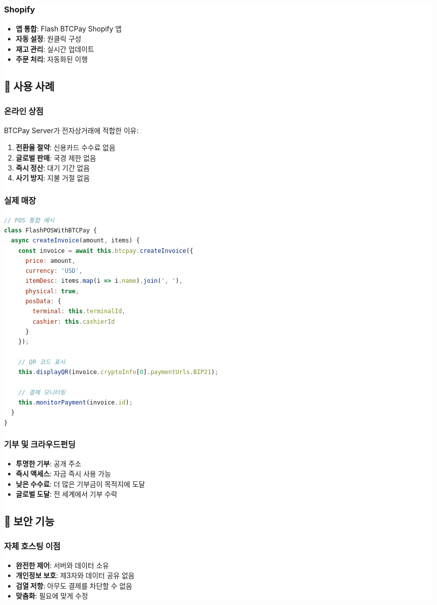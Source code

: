 ### Shopify
- **앱 통합**: Flash BTCPay Shopify 앱
- **자동 설정**: 원클릭 구성
- **재고 관리**: 실시간 업데이트
- **주문 처리**: 자동화된 이행

## 🎯 사용 사례

### 온라인 상점
BTCPay Server가 전자상거래에 적합한 이유:

1. **전환율 절약**: 신용카드 수수료 없음
2. **글로벌 판매**: 국경 제한 없음
3. **즉시 정산**: 대기 기간 없음
4. **사기 방지**: 지불 거절 없음

### 실제 매장
```javascript
// POS 통합 예시
class FlashPOSWithBTCPay {
  async createInvoice(amount, items) {
    const invoice = await this.btcpay.createInvoice({
      price: amount,
      currency: 'USD',
      itemDesc: items.map(i => i.name).join(', '),
      physical: true,
      posData: {
        terminal: this.terminalId,
        cashier: this.cashierId
      }
    });
    
    // QR 코드 표시
    this.displayQR(invoice.cryptoInfo[0].paymentUrls.BIP21);
    
    // 결제 모니터링
    this.monitorPayment(invoice.id);
  }
}
```

### 기부 및 크라우드펀딩
- **투명한 기부**: 공개 주소
- **즉시 액세스**: 자금 즉시 사용 가능
- **낮은 수수료**: 더 많은 기부금이 목적지에 도달
- **글로벌 도달**: 전 세계에서 기부 수락

## 🔐 보안 기능

### 자체 호스팅 이점
- **완전한 제어**: 서버와 데이터 소유
- **개인정보 보호**: 제3자와 데이터 공유 없음
- **검열 저항**: 아무도 결제를 차단할 수 없음
- **맞춤화**: 필요에 맞게 수정
